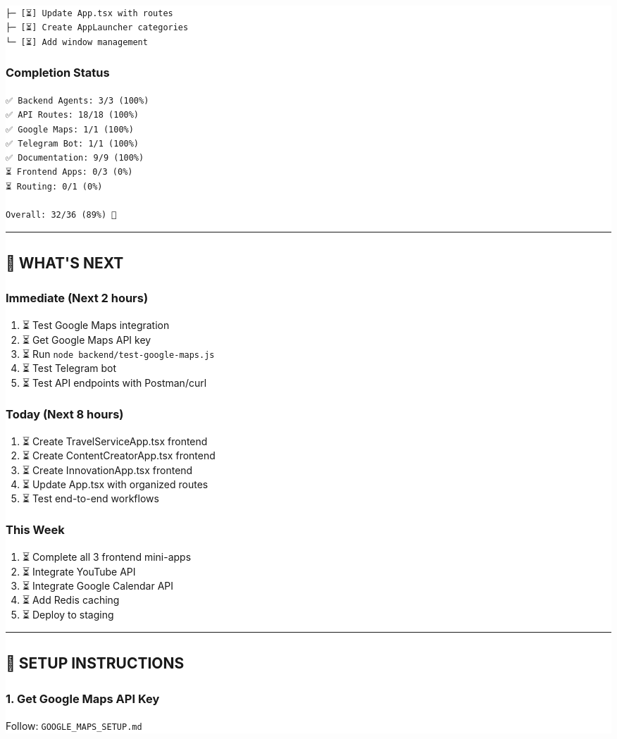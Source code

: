 ```
├─ [⏳] Update App.tsx with routes
├─ [⏳] Create AppLauncher categories
└─ [⏳] Add window management
```

### **Completion Status**
```
✅ Backend Agents: 3/3 (100%)
✅ API Routes: 18/18 (100%)
✅ Google Maps: 1/1 (100%)
✅ Telegram Bot: 1/1 (100%)
✅ Documentation: 9/9 (100%)
⏳ Frontend Apps: 0/3 (0%)
⏳ Routing: 0/1 (0%)

Overall: 32/36 (89%) 🎉
```

---

## 🎯 WHAT'S NEXT

### **Immediate (Next 2 hours)**
1. ⏳ Test Google Maps integration
2. ⏳ Get Google Maps API key
3. ⏳ Run `node backend/test-google-maps.js`
4. ⏳ Test Telegram bot
5. ⏳ Test API endpoints with Postman/curl

### **Today (Next 8 hours)**
1. ⏳ Create TravelServiceApp.tsx frontend
2. ⏳ Create ContentCreatorApp.tsx frontend
3. ⏳ Create InnovationApp.tsx frontend
4. ⏳ Update App.tsx with organized routes
5. ⏳ Test end-to-end workflows

### **This Week**
1. ⏳ Complete all 3 frontend mini-apps
2. ⏳ Integrate YouTube API
3. ⏳ Integrate Google Calendar API
4. ⏳ Add Redis caching
5. ⏳ Deploy to staging

---

## 🔧 SETUP INSTRUCTIONS

### **1. Get Google Maps API Key**
Follow: `GOOGLE_MAPS_SETUP.md`
